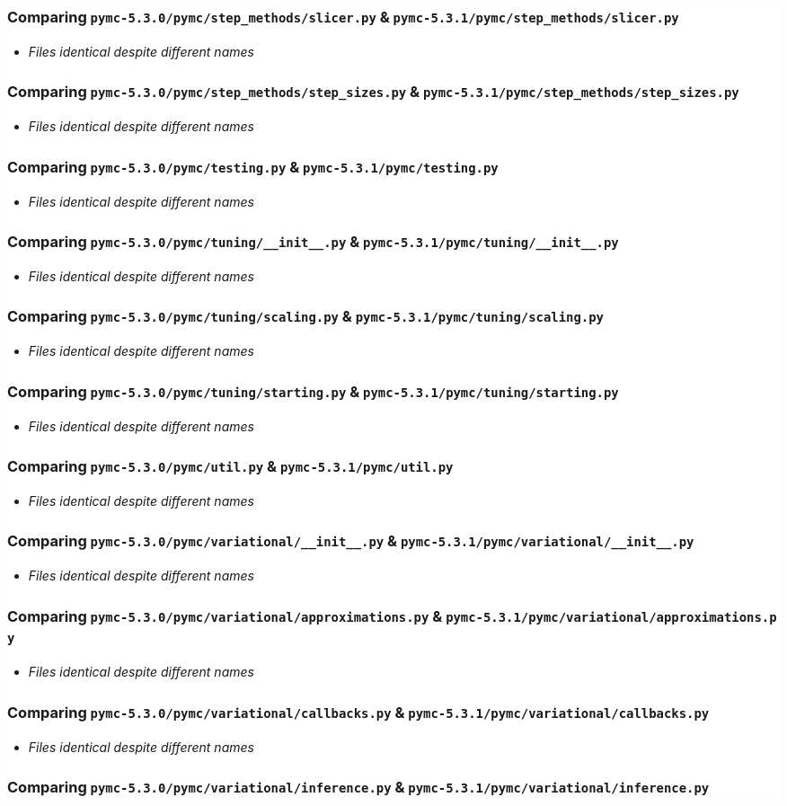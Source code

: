 ### Comparing `pymc-5.3.0/pymc/step_methods/slicer.py` & `pymc-5.3.1/pymc/step_methods/slicer.py`

 * *Files identical despite different names*

### Comparing `pymc-5.3.0/pymc/step_methods/step_sizes.py` & `pymc-5.3.1/pymc/step_methods/step_sizes.py`

 * *Files identical despite different names*

### Comparing `pymc-5.3.0/pymc/testing.py` & `pymc-5.3.1/pymc/testing.py`

 * *Files identical despite different names*

### Comparing `pymc-5.3.0/pymc/tuning/__init__.py` & `pymc-5.3.1/pymc/tuning/__init__.py`

 * *Files identical despite different names*

### Comparing `pymc-5.3.0/pymc/tuning/scaling.py` & `pymc-5.3.1/pymc/tuning/scaling.py`

 * *Files identical despite different names*

### Comparing `pymc-5.3.0/pymc/tuning/starting.py` & `pymc-5.3.1/pymc/tuning/starting.py`

 * *Files identical despite different names*

### Comparing `pymc-5.3.0/pymc/util.py` & `pymc-5.3.1/pymc/util.py`

 * *Files identical despite different names*

### Comparing `pymc-5.3.0/pymc/variational/__init__.py` & `pymc-5.3.1/pymc/variational/__init__.py`

 * *Files identical despite different names*

### Comparing `pymc-5.3.0/pymc/variational/approximations.py` & `pymc-5.3.1/pymc/variational/approximations.py`

 * *Files identical despite different names*

### Comparing `pymc-5.3.0/pymc/variational/callbacks.py` & `pymc-5.3.1/pymc/variational/callbacks.py`

 * *Files identical despite different names*

### Comparing `pymc-5.3.0/pymc/variational/inference.py` & `pymc-5.3.1/pymc/variational/inference.py`

